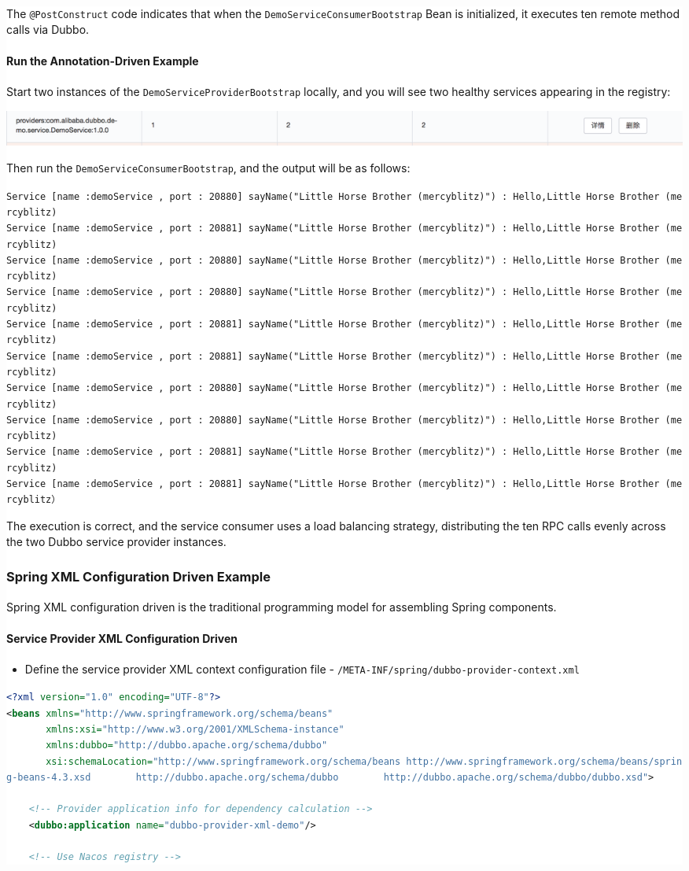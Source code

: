The `@PostConstruct` code indicates that when the `DemoServiceConsumerBootstrap` Bean is initialized, it executes ten remote method calls via Dubbo.



#### Run the Annotation-Driven Example

Start two instances of the `DemoServiceProviderBootstrap` locally, and you will see two healthy services appearing in the registry:

![image-20181213123909636](/imgs/blog/dubbo-registry-nacos-4.png)

Then run the `DemoServiceConsumerBootstrap`, and the output will be as follows:

```
Service [name :demoService , port : 20880] sayName("Little Horse Brother (mercyblitz)") : Hello,Little Horse Brother (mercyblitz)
Service [name :demoService , port : 20881] sayName("Little Horse Brother (mercyblitz)") : Hello,Little Horse Brother (mercyblitz)
Service [name :demoService , port : 20880] sayName("Little Horse Brother (mercyblitz)") : Hello,Little Horse Brother (mercyblitz)
Service [name :demoService , port : 20880] sayName("Little Horse Brother (mercyblitz)") : Hello,Little Horse Brother (mercyblitz)
Service [name :demoService , port : 20881] sayName("Little Horse Brother (mercyblitz)") : Hello,Little Horse Brother (mercyblitz)
Service [name :demoService , port : 20881] sayName("Little Horse Brother (mercyblitz)") : Hello,Little Horse Brother (mercyblitz)
Service [name :demoService , port : 20880] sayName("Little Horse Brother (mercyblitz)") : Hello,Little Horse Brother (mercyblitz)
Service [name :demoService , port : 20880] sayName("Little Horse Brother (mercyblitz)") : Hello,Little Horse Brother (mercyblitz)
Service [name :demoService , port : 20881] sayName("Little Horse Brother (mercyblitz)") : Hello,Little Horse Brother (mercyblitz)
Service [name :demoService , port : 20881] sayName("Little Horse Brother (mercyblitz)") : Hello,Little Horse Brother (mercyblitz）
```

The execution is correct, and the service consumer uses a load balancing strategy, distributing the ten RPC calls evenly across the two Dubbo service provider instances.



### Spring XML Configuration Driven Example

Spring XML configuration driven is the traditional programming model for assembling Spring components.



#### Service Provider XML Configuration Driven

- Define the service provider XML context configuration file - `/META-INF/spring/dubbo-provider-context.xml`

```xml
<?xml version="1.0" encoding="UTF-8"?>
<beans xmlns="http://www.springframework.org/schema/beans"
       xmlns:xsi="http://www.w3.org/2001/XMLSchema-instance"
       xmlns:dubbo="http://dubbo.apache.org/schema/dubbo"
       xsi:schemaLocation="http://www.springframework.org/schema/beans http://www.springframework.org/schema/beans/spring-beans-4.3.xsd        http://dubbo.apache.org/schema/dubbo        http://dubbo.apache.org/schema/dubbo/dubbo.xsd">

    <!-- Provider application info for dependency calculation -->
    <dubbo:application name="dubbo-provider-xml-demo"/>

    <!-- Use Nacos registry -->
```